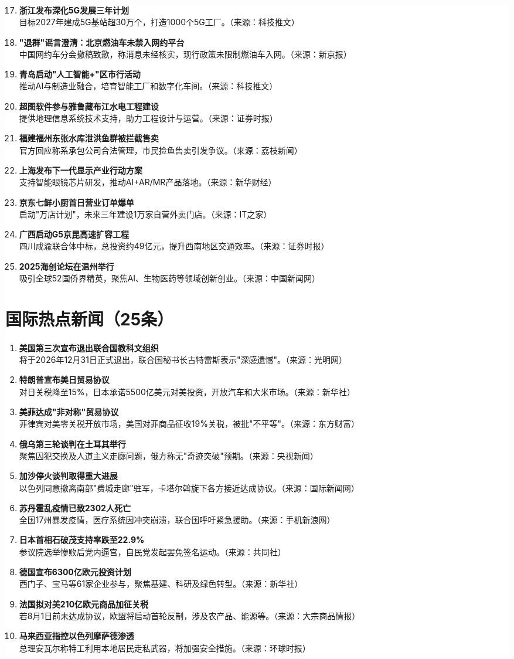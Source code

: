 17. **浙江发布深化5G发展三年计划**  
    目标2027年建成5G基站超30万个，打造1000个5G工厂。（来源：科技推文）

18. **"退群"谣言澄清：北京燃油车未禁入网约平台**  
    中国网约车分会撤稿致歉，称消息未经核实，现行政策未限制燃油车入网。（来源：新京报）

19. **青岛启动"人工智能+"区市行活动**  
    推动AI与制造业融合，培育智能工厂和数字化车间。（来源：科技推文）

20. **超图软件参与雅鲁藏布江水电工程建设**  
    提供地理信息系统技术支持，助力工程设计与运营。（来源：证券时报）

21. **福建福州东张水库泄洪鱼群被拦截售卖**  
    官方回应称系承包公司合法管理，市民捡鱼售卖引发争议。（来源：荔枝新闻）

22. **上海发布下一代显示产业行动方案**  
    支持智能眼镜芯片研发，推动AI+AR/MR产品落地。（来源：新华财经）

23. **京东七鲜小厨首日营业订单爆单**  
    启动"万店计划"，未来三年建设1万家自营外卖门店。（来源：IT之家）

24. **广西启动G5京昆高速扩容工程**  
    四川成渝联合体中标，总投资约49亿元，提升西南地区交通效率。（来源：证券时报）

25. **2025海创论坛在温州举行**  
    吸引全球52国侨界精英，聚焦AI、生物医药等领域创新创业。（来源：中国新闻网）

# 国际热点新闻（25条）

1. **美国第三次宣布退出联合国教科文组织**  
   将于2026年12月31日正式退出，联合国秘书长古特雷斯表示"深感遗憾"。（来源：光明网）

2. **特朗普宣布美日贸易协议**  
   对日关税降至15%，日本承诺5500亿美元对美投资，开放汽车和大米市场。（来源：新华社）

3. **美菲达成"非对称"贸易协议**  
   菲律宾对美零关税开放市场，美国对菲商品征收19%关税，被批"不平等"。（来源：东方财富）

4. **俄乌第三轮谈判在土耳其举行**  
   聚焦囚犯交换及人道主义走廊问题，俄方称无"奇迹突破"预期。（来源：央视新闻）

5. **加沙停火谈判取得重大进展**  
   以色列同意撤离南部"费城走廊"驻军，卡塔尔斡旋下各方接近达成协议。（来源：国际新闻网）

6. **苏丹霍乱疫情已致2302人死亡**  
   全国17州暴发疫情，医疗系统因冲突崩溃，联合国呼吁紧急援助。（来源：手机新浪网）

7. **日本首相石破茂支持率跌至22.9%**  
   参议院选举惨败后党内逼宫，自民党发起罢免签名运动。（来源：共同社）

8. **德国宣布6300亿欧元投资计划**  
   西门子、宝马等61家企业参与，聚焦基建、科研及绿色转型。（来源：新华社）

9. **法国拟对美210亿欧元商品加征关税**  
   若8月1日前未达成协议，欧盟将启动首轮反制，涉及农产品、能源等。（来源：大宗商品情报）

10. **马来西亚指控以色列摩萨德渗透**  
    总理安瓦尔称特工利用本地居民走私武器，将加强安全措施。（来源：环球时报）
